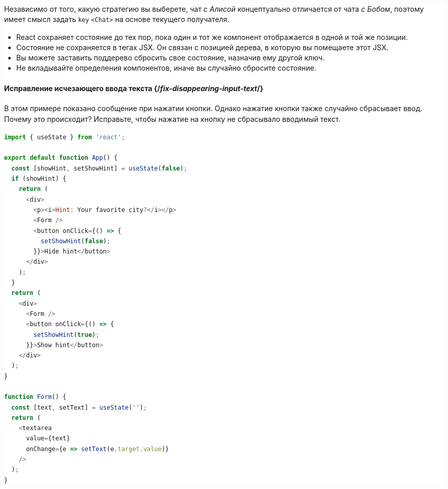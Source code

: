 Независимо от того, какую стратегию вы выберете, чат _с Алисой_ концептуально отличается от чата _с Бобом_, поэтому имеет смысл задать `key` `<Chat>` на основе текущего получателя.

</DeepDive>

<Recap>

- React сохраняет состояние до тех пор, пока один и тот же компонент отображается в одной и той же позиции.
- Состояние не сохраняется в тегах JSX. Он связан с позицией дерева, в которую вы помещаете этот JSX.
- Вы можете заставить поддерево сбросить свое состояние, назначив ему другой ключ.
- Не вкладывайте определения компонентов, иначе вы случайно сбросите состояние.

</Recap>



<Challenges>

#### Исправление исчезающего ввода текста {/*fix-disappearing-input-text*/}

В этом примере показано сообщение при нажатии кнопки. Однако нажатие кнопки также случайно сбрасывает ввод. Почему это происходит? Исправьте, чтобы нажатие на кнопку не сбрасывало вводимый текст.

<Sandpack>

```js App.js
import { useState } from 'react';

export default function App() {
  const [showHint, setShowHint] = useState(false);
  if (showHint) {
    return (
      <div>
        <p><i>Hint: Your favorite city?</i></p>
        <Form />
        <button onClick={() => {
          setShowHint(false);
        }}>Hide hint</button>
      </div>
    );
  }
  return (
    <div>
      <Form />
      <button onClick={() => {
        setShowHint(true);
      }}>Show hint</button>
    </div>
  );
}

function Form() {
  const [text, setText] = useState('');
  return (
    <textarea
      value={text}
      onChange={e => setText(e.target.value)}
    />
  );
}
```
